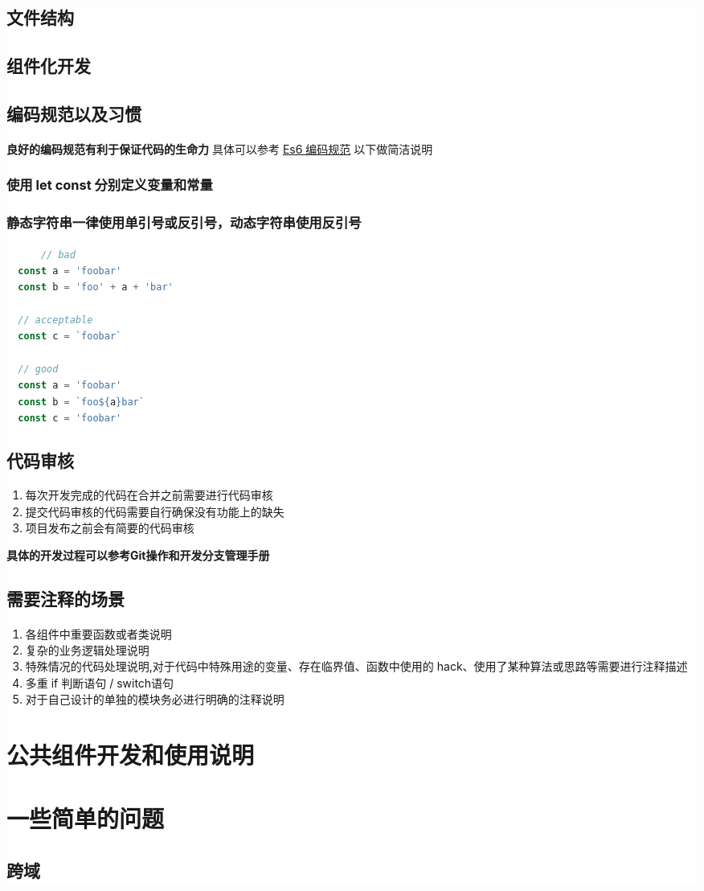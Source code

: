 ## 文件结构

## 组件化开发

## 编码规范以及习惯

**良好的编码规范有利于保证代码的生命力**
具体可以参考 [Es6 编码规范](http://www.waibo.wang/bible/es6/html/24/24.6.html)
以下做简洁说明

### 使用 let const 分别定义变量和常量

### 静态字符串一律使用单引号或反引号，动态字符串使用反引号

```javascript
      // bad
  const a = 'foobar'
  const b = 'foo' + a + 'bar'

  // acceptable
  const c = `foobar`

  // good
  const a = 'foobar'
  const b = `foo${a}bar`
  const c = 'foobar'
```

## 代码审核

1. 每次开发完成的代码在合并之前需要进行代码审核
2. 提交代码审核的代码需要自行确保没有功能上的缺失
3. 项目发布之前会有简要的代码审核

**具体的开发过程可以参考Git操作和开发分支管理手册**

## 需要注释的场景

1. 各组件中重要函数或者类说明
2. 复杂的业务逻辑处理说明
3. 特殊情况的代码处理说明,对于代码中特殊用途的变量、存在临界值、函数中使用的 hack、使用了某种算法或思路等需要进行注释描述
4. 多重 if 判断语句 / switch语句
5. 对于自己设计的单独的模块务必进行明确的注释说明



# 公共组件开发和使用说明

# 一些简单的问题
## 跨域
